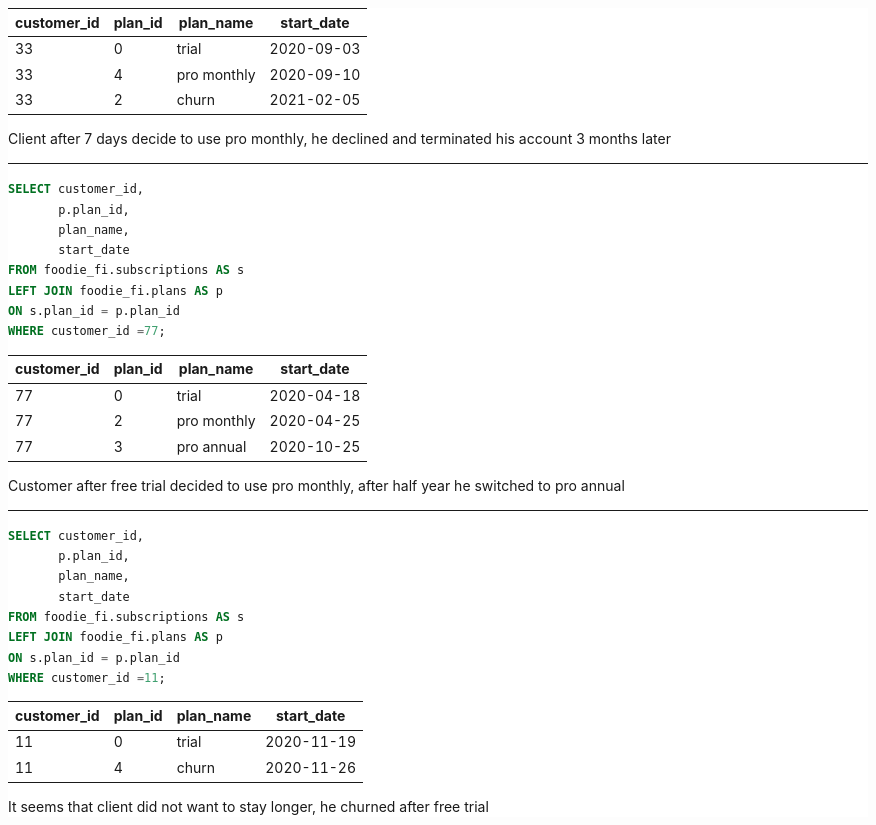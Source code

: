 | customer_id | plan_id | plan_name| start_date|
| --------- | ------- | ----- | ------ |
| 33       |  0 | trial | 2020-09-03|
|  33       |   4 | pro monthly | 2020-09-10|
| 33 |2| churn |2021-02-05|

Client after 7 days decide to use pro monthly, he declined and terminated his account 3 months later

------------- 


```sql
SELECT customer_id,
       p.plan_id,
       plan_name,
       start_date
FROM foodie_fi.subscriptions AS s
LEFT JOIN foodie_fi.plans AS p
ON s.plan_id = p.plan_id
WHERE customer_id =77;
```

| customer_id | plan_id | plan_name| start_date|
| --------- | ------- | ----- | ------ |
| 77       |  0 | trial | 2020-04-18|
|  77       |   2 | pro monthly | 2020-04-25|
| 77 |3| pro annual |2020-10-25|

Customer after free trial decided to use pro monthly, after half year he switched to pro annual

------------- 

```sql
SELECT customer_id,
       p.plan_id,
       plan_name,
       start_date
FROM foodie_fi.subscriptions AS s
LEFT JOIN foodie_fi.plans AS p
ON s.plan_id = p.plan_id
WHERE customer_id =11;
```


| customer_id | plan_id | plan_name| start_date|
| --------- | ------- | ----- | ------ |
| 11       |  0 | trial | 2020-11-19|
|  11       |   4 | churn | 2020-11-26|


It seems that client did not want to stay longer, he churned after free trial
